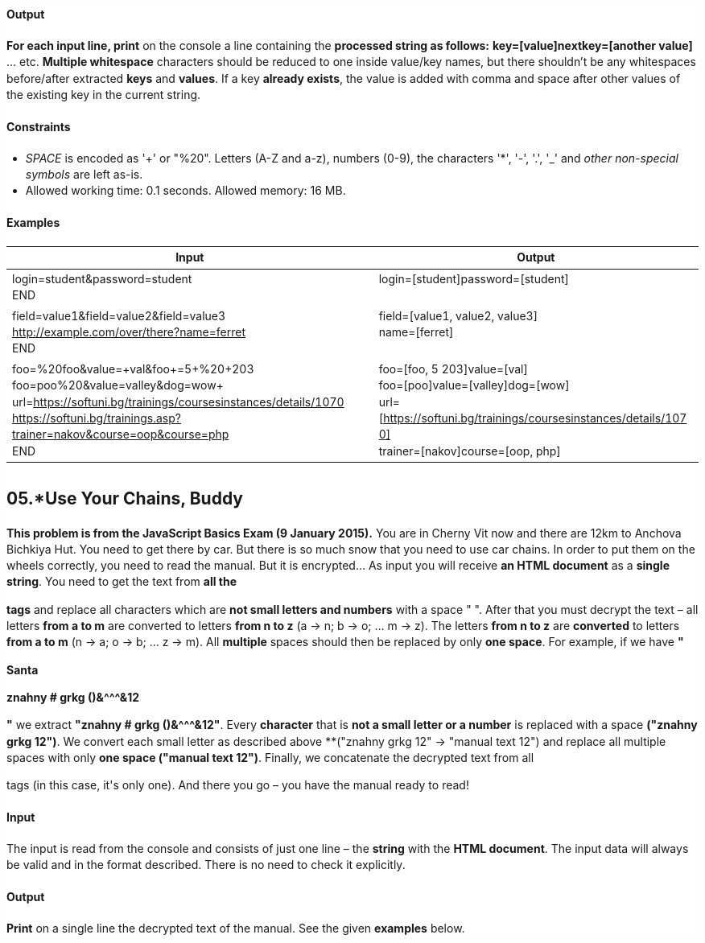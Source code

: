 #### Output

**For each input line, print** on the console a line containing the **processed string as follows:**
**key=[value]nextkey=[another  value]** … etc. 
**Multiple whitespace** characters should be reduced to one inside value/key names, but there shouldn’t be any whitespaces before/after extracted **keys** and **values**. If a key **already exists**, the value is added with comma and space after other values of the existing key in the current string.

#### Constraints
- _SPACE_ is encoded as '+' or "%20". Letters (A-Z and a-z), numbers (0-9), the characters '*', '-', '.', '_' and _other non-special symbols_ are left as-is.
- Allowed working time: 0.1 seconds. Allowed memory: 16 MB.

#### Examples

| **Input**| **Output**|
|---|---|
|login=student&password=student <br/> END|login=[student]password=[student]|
|field=value1&field=value2&field=value3 <br/> http://example.com/over/there?name=ferret <br/> END|field=[value1, value2, value3] <br/> name=[ferret]|
|foo=%20foo&value=+val&foo+=5+%20+203 <br/> foo=poo%20&value=valley&dog=wow+ <br/> url=https://softuni.bg/trainings/coursesinstances/details/1070 <br/> https://softuni.bg/trainings.asp?trainer=nakov&course=oop&course=php <br/> END |foo=[foo, 5 203]value=[val] <br/> foo=[poo]value=[valley]dog=[wow] <br/> url=[https://softuni.bg/trainings/coursesinstances/details/1070] <br/> trainer=[nakov]course=[oop, php]|

## 05.*Use Your Chains, Buddy
**This problem is from the JavaScript Basics Exam (9 January 2015).** 
You are in Cherny Vit now and there are 12km to Anchova Bichkiya Hut. You need to get there by car. But there is so much snow that you need to use car chains. In order to put them on the wheels correctly, you need to read the manual. But it is encrypted…
As input you will receive **an HTML document** as a **single string**. You need to get the text from **all the <p> tags** and replace all characters which are **not small letters and numbers** with a space " ". After that you must decrypt the text – all letters **from a to m** are converted to letters **from n to z** (a -> n; b -> o; … m -> z). The letters **from n to z** are **converted** to letters **from a to m** (n -> a; o -> b; … z -> m). All **multiple** spaces should then be replaced by only **one space**.
For example, if we have **"<div>Santa</div><p>znahny # grkg ()&^^^&12</p>"** we extract **"znahny # grkg ()&^^^&12"**. Every **character** that is **not a small letter or a number** is replaced with a space **("znahny grkg       12")**. We convert each small letter as described above **("znahny grkg       12" -> "manual text       12") and replace all multiple spaces with only **one space ("manual text 12")**. Finally, we concatenate the decrypted text from all **<p></p>** tags (in this case, it's only one). And there you go – you have the manual ready to read!

#### Input
The input is read from the console and consists of just one line – the **string** with the **HTML document**.
The input data will always be valid and in the format described. There is no need to check it explicitly.

#### Output

**Print** on a single line the decrypted text of the manual. See the given **examples** below.
